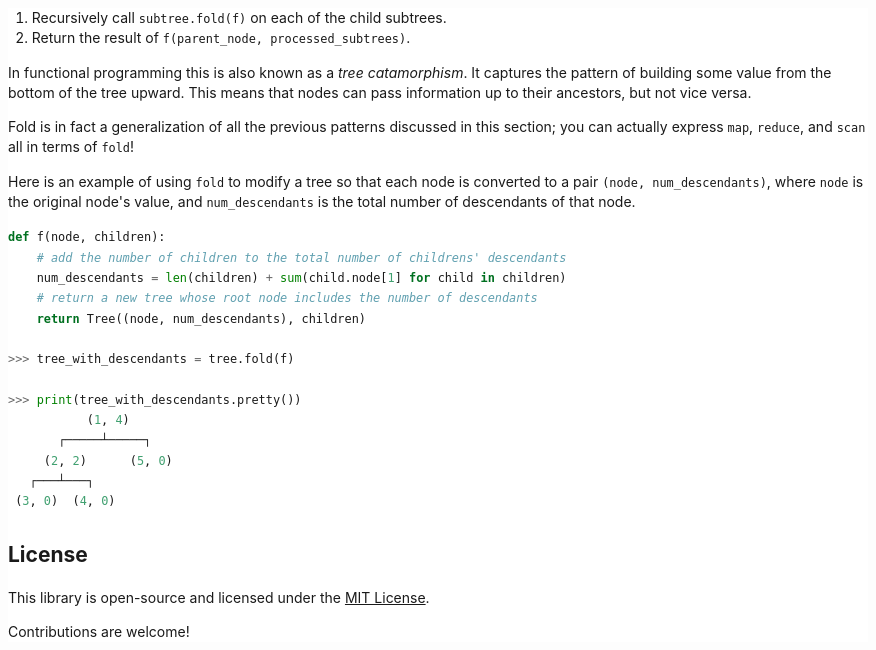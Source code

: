 1. Recursively call `subtree.fold(f)` on each of the child subtrees.
2. Return the result of `f(parent_node, processed_subtrees)`.

In functional programming this is also known as a *tree catamorphism*. It captures the pattern of building some value from the bottom of the tree upward. This means that nodes can pass information up to their ancestors, but not vice versa.

Fold is in fact a generalization of all the previous patterns discussed in this section; you can actually express `map`, `reduce`, and `scan` all in terms of `fold`!

Here is an example of using `fold` to modify a tree so that each node is converted to a pair `(node, num_descendants)`, where `node` is the original node's value, and `num_descendants` is the total number of descendants of that node.

```python
def f(node, children):
    # add the number of children to the total number of childrens' descendants
    num_descendants = len(children) + sum(child.node[1] for child in children)
    # return a new tree whose root node includes the number of descendants
    return Tree((node, num_descendants), children)

>>> tree_with_descendants = tree.fold(f)

>>> print(tree_with_descendants.pretty())
           (1, 4)
       ┌─────┴─────┐
     (2, 2)      (5, 0)
   ┌───┴───┐
 (3, 0)  (4, 0)
```

## License

This library is open-source and licensed under the [MIT License](LICENSE).

Contributions are welcome!
